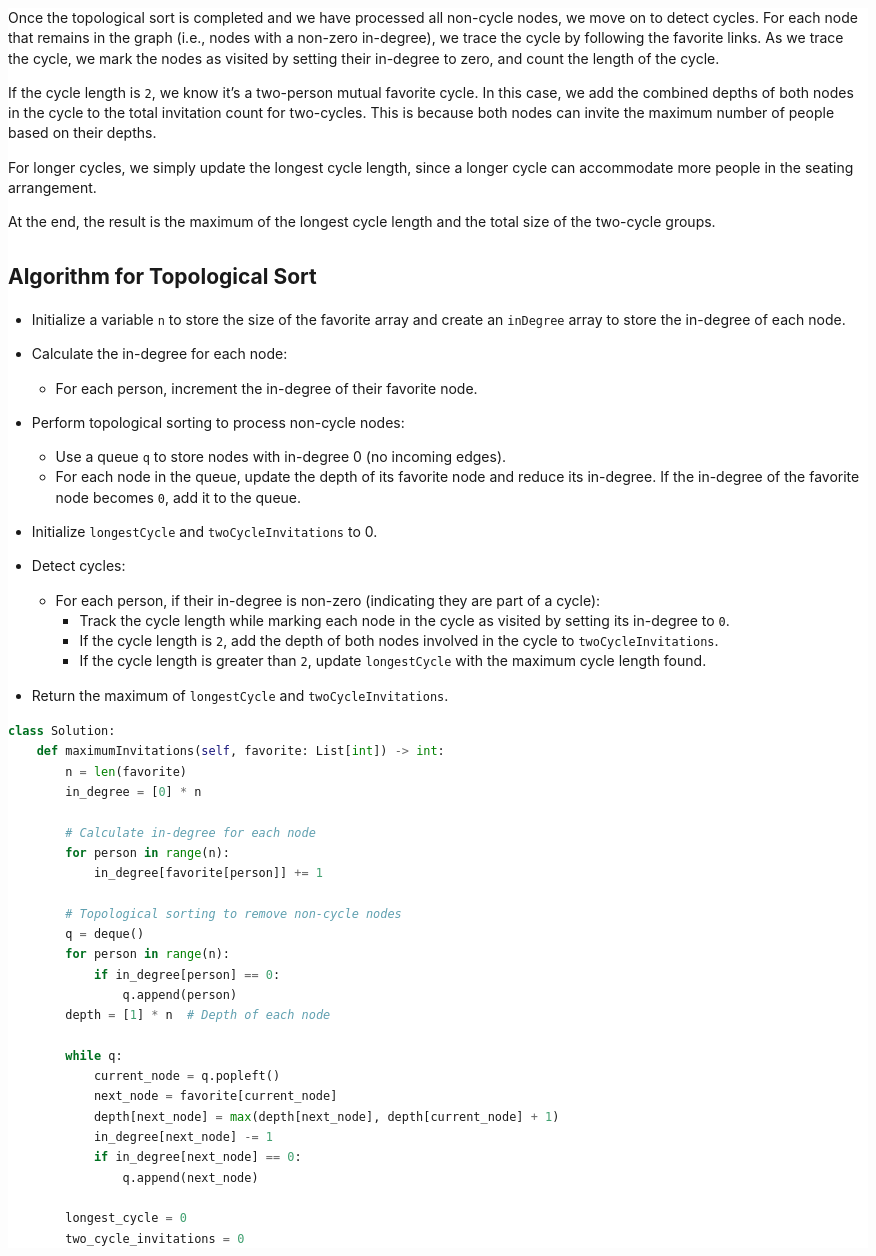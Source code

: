 Once the topological sort is completed and we have processed all non-cycle nodes, we move on to detect cycles. For each node that remains in the graph (i.e., nodes with a non-zero in-degree), we trace the cycle by following the favorite links. As we trace the cycle, we mark the nodes as visited by setting their in-degree to zero, and count the length of the cycle.

If the cycle length is `2`, we know it’s a two-person mutual favorite cycle. In this case, we add the combined depths of both nodes in the cycle to the total invitation count for two-cycles. This is because both nodes can invite the maximum number of people based on their depths.

For longer cycles, we simply update the longest cycle length, since a longer cycle can accommodate more people in the seating arrangement.

At the end, the result is the maximum of the longest cycle length and the total size of the two-cycle groups.

## Algorithm for Topological Sort

- Initialize a variable `n` to store the size of the favorite array and create an `inDegree` array to store the in-degree of each node.

- Calculate the in-degree for each node:
  - For each person, increment the in-degree of their favorite node.

- Perform topological sorting to process non-cycle nodes:
  - Use a queue `q` to store nodes with in-degree 0 (no incoming edges).
  - For each node in the queue, update the depth of its favorite node and reduce its in-degree. If the in-degree of the favorite node becomes `0`, add it to the queue.

- Initialize `longestCycle` and `twoCycleInvitations` to 0.

- Detect cycles:
  - For each person, if their in-degree is non-zero (indicating they are part of a cycle):
    - Track the cycle length while marking each node in the cycle as visited by setting its in-degree to `0`.
    - If the cycle length is `2`, add the depth of both nodes involved in the cycle to `twoCycleInvitations`.
    - If the cycle length is greater than `2`, update `longestCycle` with the maximum cycle length found.

- Return the maximum of `longestCycle` and `twoCycleInvitations`.

```python
class Solution:
    def maximumInvitations(self, favorite: List[int]) -> int:
        n = len(favorite)
        in_degree = [0] * n

        # Calculate in-degree for each node
        for person in range(n):
            in_degree[favorite[person]] += 1

        # Topological sorting to remove non-cycle nodes
        q = deque()
        for person in range(n):
            if in_degree[person] == 0:
                q.append(person)
        depth = [1] * n  # Depth of each node

        while q:
            current_node = q.popleft()
            next_node = favorite[current_node]
            depth[next_node] = max(depth[next_node], depth[current_node] + 1)
            in_degree[next_node] -= 1
            if in_degree[next_node] == 0:
                q.append(next_node)

        longest_cycle = 0
        two_cycle_invitations = 0
```